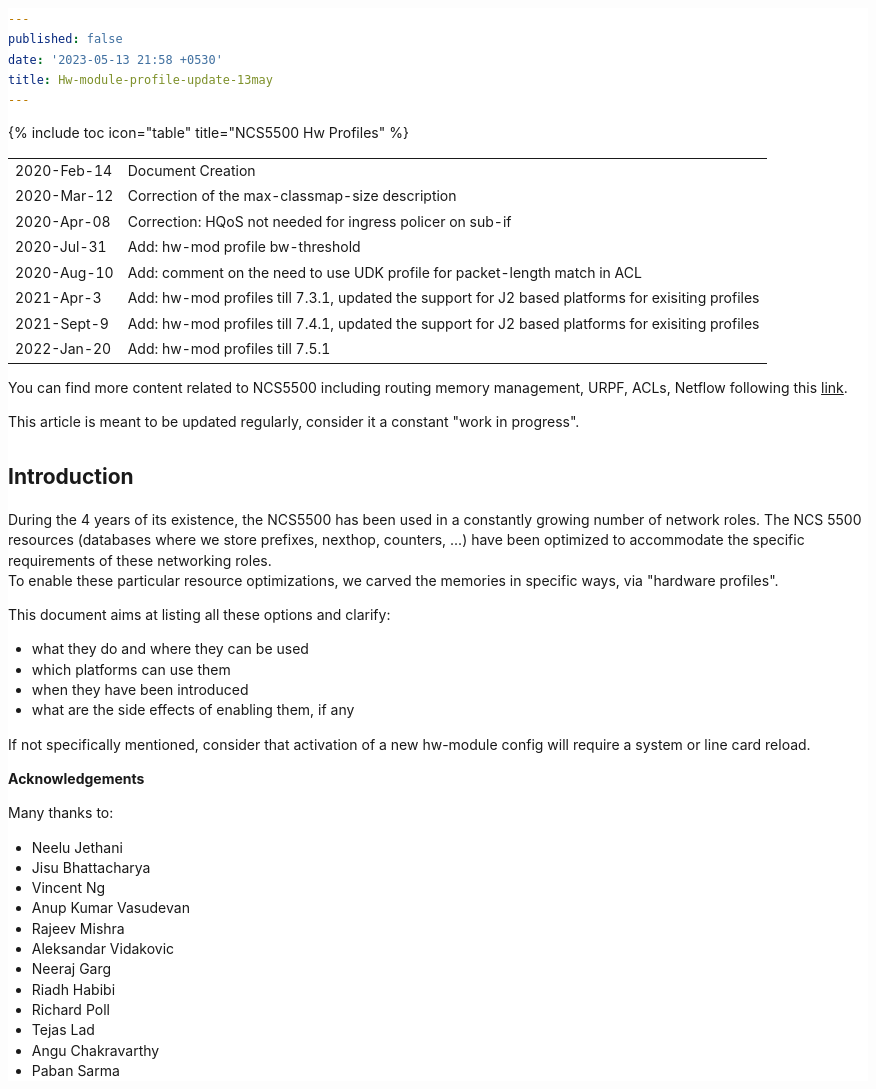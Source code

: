 ```yaml
---
published: false
date: '2023-05-13 21:58 +0530'
title: Hw-module-profile-update-13may
---
```

{% include toc icon="table" title="NCS5500 Hw Profiles" %} 

|   |   |
|:-----|:-----|
| 2020-Feb-14 | Document Creation |
| 2020-Mar-12 | Correction of the max-classmap-size description |
| 2020-Apr-08 | Correction: HQoS not needed for ingress policer on sub-if |
| 2020-Jul-31 | Add: hw-mod profile bw-threshold |
| 2020-Aug-10 | Add: comment on the need to use UDK profile for packet-length match in ACL |
| 2021-Apr-3  | Add: hw-mod profiles till 7.3.1, updated the support for J2 based platforms for exisiting profiles | 
| 2021-Sept-9  | Add: hw-mod profiles till 7.4.1, updated the support for J2 based platforms for exisiting profiles | 
| 2022-Jan-20  | Add: hw-mod profiles till 7.5.1  | 




You can find more content related to NCS5500 including routing memory management, URPF, ACLs, Netflow following this [link](https://xrdocs.io/ncs5500/tutorials/).

This article is meant to be updated regularly, consider it a constant "work in progress".

## Introduction

During the 4 years of its existence, the NCS5500 has been used in a constantly growing number of network roles. The NCS 5500 resources (databases where we store prefixes, nexthop, counters, ...) have been optimized to accommodate the specific requirements of these networking roles.  
To enable these particular resource optimizations, we carved the memories in specific ways, via "hardware profiles".

This document aims at listing all these options and clarify:
- what they do and where they can be used
- which platforms can use them
- when they have been introduced
- what are the side effects of enabling them, if any

If not specifically mentioned, consider that activation of a new hw-module config will require a system or line card reload.

**Acknowledgements**

Many thanks to:
- Neelu Jethani
- Jisu Bhattacharya
- Vincent Ng
- Anup Kumar Vasudevan
- Rajeev Mishra
- Aleksandar Vidakovic
- Neeraj Garg
- Riadh Habibi
- Richard Poll
- Tejas Lad
- Angu Chakravarthy
- Paban Sarma
